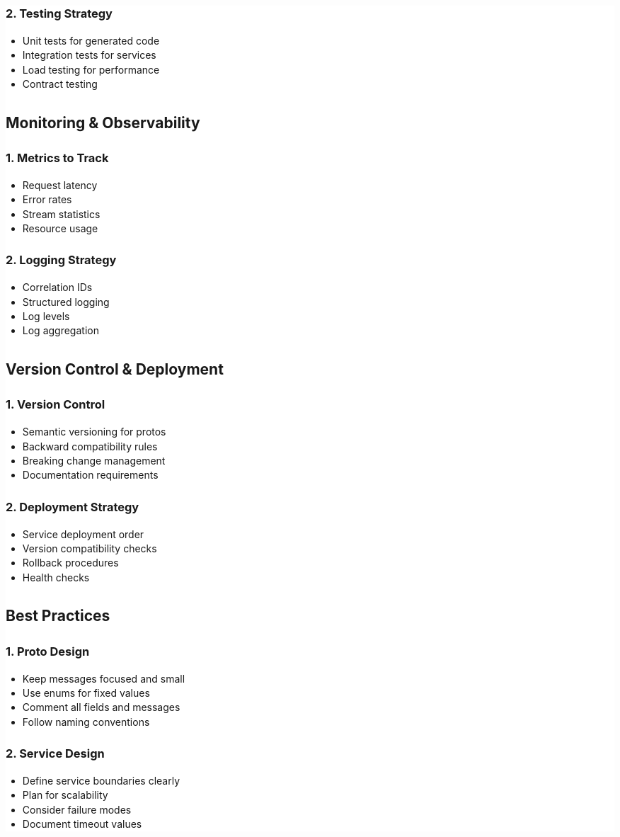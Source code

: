 ### 2. Testing Strategy
- Unit tests for generated code
- Integration tests for services
- Load testing for performance
- Contract testing

## Monitoring & Observability

### 1. Metrics to Track
- Request latency
- Error rates
- Stream statistics
- Resource usage

### 2. Logging Strategy
- Correlation IDs
- Structured logging
- Log levels
- Log aggregation

## Version Control & Deployment

### 1. Version Control
- Semantic versioning for protos
- Backward compatibility rules
- Breaking change management
- Documentation requirements

### 2. Deployment Strategy
- Service deployment order
- Version compatibility checks
- Rollback procedures
- Health checks

## Best Practices

### 1. Proto Design
- Keep messages focused and small
- Use enums for fixed values
- Comment all fields and messages
- Follow naming conventions

### 2. Service Design
- Define service boundaries clearly
- Plan for scalability
- Consider failure modes
- Document timeout values
